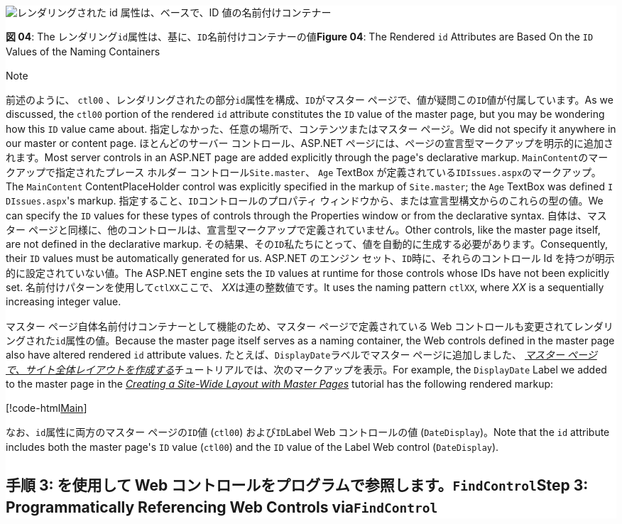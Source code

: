 
![レンダリングされた id 属性は、ベースで、ID 値の名前付けコンテナー](control-id-naming-in-content-pages-vb/_static/image6.png)

<span data-ttu-id="524e4-176">**図 04**: The レンダリング`id`属性は、基に、`ID`名前付けコンテナーの値</span><span class="sxs-lookup"><span data-stu-id="524e4-176">**Figure 04**: The Rendered `id` Attributes are Based On the `ID` Values of the Naming Containers</span></span>


> [!NOTE]
> <span data-ttu-id="524e4-177">前述のように、 `ctl00` 、レンダリングされたの部分`id`属性を構成、`ID`がマスター ページで、値が疑問この`ID`値が付属しています。</span><span class="sxs-lookup"><span data-stu-id="524e4-177">As we discussed, the `ctl00` portion of the rendered `id` attribute constitutes the `ID` value of the master page, but you may be wondering how this `ID` value came about.</span></span> <span data-ttu-id="524e4-178">指定しなかった、任意の場所で、コンテンツまたはマスター ページ。</span><span class="sxs-lookup"><span data-stu-id="524e4-178">We did not specify it anywhere in our master or content page.</span></span> <span data-ttu-id="524e4-179">ほとんどのサーバー コントロール、ASP.NET ページには、ページの宣言型マークアップを明示的に追加されます。</span><span class="sxs-lookup"><span data-stu-id="524e4-179">Most server controls in an ASP.NET page are added explicitly through the page's declarative markup.</span></span> <span data-ttu-id="524e4-180">`MainContent`のマークアップで指定されたプレース ホルダー コントロール`Site.master`、 `Age` TextBox が定義されている`IDIssues.aspx`のマークアップ。</span><span class="sxs-lookup"><span data-stu-id="524e4-180">The `MainContent` ContentPlaceHolder control was explicitly specified in the markup of `Site.master`; the `Age` TextBox was defined `IDIssues.aspx`'s markup.</span></span> <span data-ttu-id="524e4-181">指定すること、`ID`コントロールのプロパティ ウィンドウから、または宣言型構文からのこれらの型の値。</span><span class="sxs-lookup"><span data-stu-id="524e4-181">We can specify the `ID` values for these types of controls through the Properties window or from the declarative syntax.</span></span> <span data-ttu-id="524e4-182">自体は、マスター ページと同様に、他のコントロールは、宣言型マークアップで定義されていません。</span><span class="sxs-lookup"><span data-stu-id="524e4-182">Other controls, like the master page itself, are not defined in the declarative markup.</span></span> <span data-ttu-id="524e4-183">その結果、その`ID`私たちにとって、値を自動的に生成する必要があります。</span><span class="sxs-lookup"><span data-stu-id="524e4-183">Consequently, their `ID` values must be automatically generated for us.</span></span> <span data-ttu-id="524e4-184">ASP.NET のエンジン セット、`ID`時に、それらのコントロール Id を持つが明示的に設定されていない値。</span><span class="sxs-lookup"><span data-stu-id="524e4-184">The ASP.NET engine sets the `ID` values at runtime for those controls whose IDs have not been explicitly set.</span></span> <span data-ttu-id="524e4-185">名前付けパターンを使用して`ctlXX`ここで、 *XX*は連の整数値です。</span><span class="sxs-lookup"><span data-stu-id="524e4-185">It uses the naming pattern `ctlXX`, where *XX* is a sequentially increasing integer value.</span></span>


<span data-ttu-id="524e4-186">マスター ページ自体名前付けコンテナーとして機能のため、マスター ページで定義されている Web コントロールも変更されてレンダリングされた`id`属性の値。</span><span class="sxs-lookup"><span data-stu-id="524e4-186">Because the master page itself serves as a naming container, the Web controls defined in the master page also have altered rendered `id` attribute values.</span></span> <span data-ttu-id="524e4-187">たとえば、`DisplayDate`ラベルでマスター ページに追加しました、 [*マスター ページで、サイト全体レイアウトを作成する*](creating-a-site-wide-layout-using-master-pages-vb.md)チュートリアルでは、次のマークアップを表示。</span><span class="sxs-lookup"><span data-stu-id="524e4-187">For example, the `DisplayDate` Label we added to the master page in the [*Creating a Site-Wide Layout with Master Pages*](creating-a-site-wide-layout-using-master-pages-vb.md) tutorial has the following rendered markup:</span></span>


[!code-html[Main](control-id-naming-in-content-pages-vb/samples/sample6.html)]

<span data-ttu-id="524e4-188">なお、`id`属性に両方のマスター ページの`ID`値 (`ctl00`) および`ID`Label Web コントロールの値 (`DateDisplay`)。</span><span class="sxs-lookup"><span data-stu-id="524e4-188">Note that the `id` attribute includes both the master page's `ID` value (`ctl00`) and the `ID` value of the Label Web control (`DateDisplay`).</span></span>

## <a name="step-3-programmatically-referencing-web-controls-viafindcontrol"></a><span data-ttu-id="524e4-189">手順 3: を使用して Web コントロールをプログラムで参照します。`FindControl`</span><span class="sxs-lookup"><span data-stu-id="524e4-189">Step 3: Programmatically Referencing Web Controls via`FindControl`</span></span>

